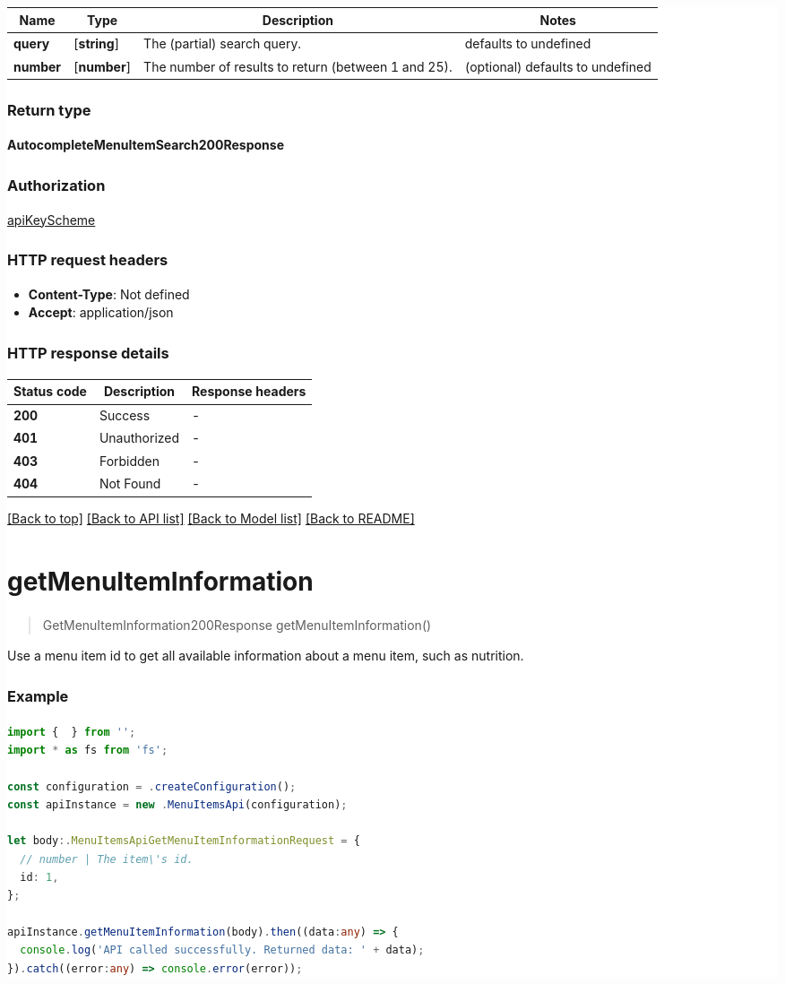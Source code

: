 Name | Type | Description  | Notes
------------- | ------------- | ------------- | -------------
 **query** | [**string**] | The (partial) search query. | defaults to undefined
 **number** | [**number**] | The number of results to return (between 1 and 25). | (optional) defaults to undefined


### Return type

**AutocompleteMenuItemSearch200Response**

### Authorization

[apiKeyScheme](README.md#apiKeyScheme)

### HTTP request headers

 - **Content-Type**: Not defined
 - **Accept**: application/json


### HTTP response details
| Status code | Description | Response headers |
|-------------|-------------|------------------|
**200** | Success |  -  |
**401** | Unauthorized |  -  |
**403** | Forbidden |  -  |
**404** | Not Found |  -  |

[[Back to top]](#) [[Back to API list]](README.md#documentation-for-api-endpoints) [[Back to Model list]](README.md#documentation-for-models) [[Back to README]](README.md)

# **getMenuItemInformation**
> GetMenuItemInformation200Response getMenuItemInformation()

Use a menu item id to get all available information about a menu item, such as nutrition.

### Example


```typescript
import {  } from '';
import * as fs from 'fs';

const configuration = .createConfiguration();
const apiInstance = new .MenuItemsApi(configuration);

let body:.MenuItemsApiGetMenuItemInformationRequest = {
  // number | The item\'s id.
  id: 1,
};

apiInstance.getMenuItemInformation(body).then((data:any) => {
  console.log('API called successfully. Returned data: ' + data);
}).catch((error:any) => console.error(error));
```
